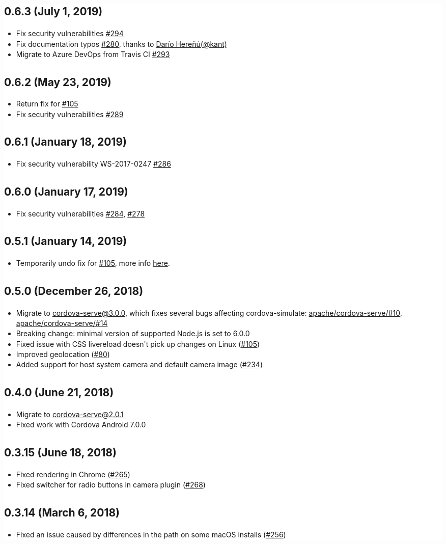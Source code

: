 ## 0.6.3 (July 1, 2019)
* Fix security vulnerabilities [#294](https://github.com/microsoft/cordova-simulate/pull/294)
* Fix documentation typos [#280](https://github.com/microsoft/cordova-simulate/pull/280), thanks to [Darío Hereñú(@kant)](https://github.com/kant)
* Migrate to Azure DevOps from Travis CI [#293](https://github.com/microsoft/cordova-simulate/pull/293)

## 0.6.2 (May 23, 2019)
* Return fix for [#105](https://github.com/microsoft/cordova-simulate/issues/105)
* Fix security vulnerabilities [#289](https://github.com/microsoft/cordova-simulate/pull/289)

## 0.6.1 (January 18, 2019)
* Fix security vulnerability WS-2017-0247 [#286](https://github.com/Microsoft/cordova-simulate/pull/286)

## 0.6.0 (January 17, 2019)
* Fix security vulnerabilities [#284](https://github.com/Microsoft/cordova-simulate/pull/284), [#278](https://github.com/Microsoft/cordova-simulate/pull/278)

## 0.5.1 (January 14, 2019)
* Temporarily undo fix for [#105](https://github.com/Microsoft/cordova-simulate/issues/105), more info [here](https://github.com/Microsoft/cordova-simulate/issues/105#issuecomment-453950879).

## 0.5.0 (December 26, 2018)
* Migrate to [cordova-serve@3.0.0](https://github.com/apache/cordova-serve/releases/tag/rel%2F3.0.0), which fixes several bugs affecting cordova-simulate: [apache/cordova-serve/#10](https://github.com/apache/cordova-serve/pull/10), [apache/cordova-serve/#14](https://github.com/apache/cordova-serve/pull/14)
* Breaking change: minimal version of supported Node.js is set to 6.0.0
* Fixed issue with CSS livereload doesn't pick up changes on Linux ([#105](https://github.com/Microsoft/cordova-simulate/issues/105)) 
* Improved geolocation ([#80](https://github.com/Microsoft/cordova-simulate/issues/80))
* Added support for host system camera and default camera image ([#234](https://github.com/Microsoft/cordova-simulate/pull/234))

## 0.4.0 (June 21, 2018)
* Migrate to [cordova-serve@2.0.1](https://github.com/apache/cordova-serve/releases/tag/rel%2F2.0.1)
* Fixed work with Cordova Android 7.0.0

## 0.3.15 (June 18, 2018)
* Fixed rendering in Chrome ([#265](https://github.com/Microsoft/cordova-simulate/pull/265))
* Fixed switcher for radio buttons in camera plugin ([#268](https://github.com/Microsoft/cordova-simulate/pull/268))

## 0.3.14 (March 6, 2018)
* Fixed an issue caused by differences in the path on some macOS installs ([#256](https://github.com/Microsoft/cordova-simulate/pull/256))
